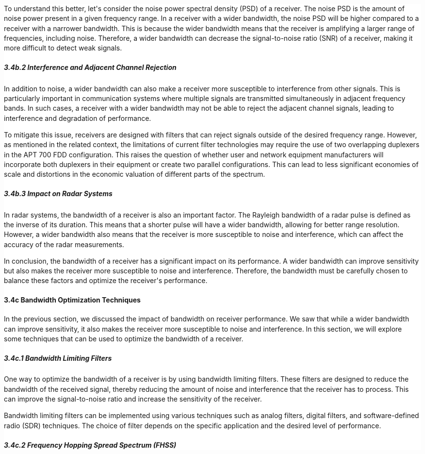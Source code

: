 To understand this better, let's consider the noise power spectral density (PSD) of a receiver. The noise PSD is the amount of noise power present in a given frequency range. In a receiver with a wider bandwidth, the noise PSD will be higher compared to a receiver with a narrower bandwidth. This is because the wider bandwidth means that the receiver is amplifying a larger range of frequencies, including noise. Therefore, a wider bandwidth can decrease the signal-to-noise ratio (SNR) of a receiver, making it more difficult to detect weak signals.

##### 3.4b.2 Interference and Adjacent Channel Rejection

In addition to noise, a wider bandwidth can also make a receiver more susceptible to interference from other signals. This is particularly important in communication systems where multiple signals are transmitted simultaneously in adjacent frequency bands. In such cases, a receiver with a wider bandwidth may not be able to reject the adjacent channel signals, leading to interference and degradation of performance.

To mitigate this issue, receivers are designed with filters that can reject signals outside of the desired frequency range. However, as mentioned in the related context, the limitations of current filter technologies may require the use of two overlapping duplexers in the APT 700 FDD configuration. This raises the question of whether user and network equipment manufacturers will incorporate both duplexers in their equipment or create two parallel configurations. This can lead to less significant economies of scale and distortions in the economic valuation of different parts of the spectrum.

##### 3.4b.3 Impact on Radar Systems

In radar systems, the bandwidth of a receiver is also an important factor. The Rayleigh bandwidth of a radar pulse is defined as the inverse of its duration. This means that a shorter pulse will have a wider bandwidth, allowing for better range resolution. However, a wider bandwidth also means that the receiver is more susceptible to noise and interference, which can affect the accuracy of the radar measurements.

In conclusion, the bandwidth of a receiver has a significant impact on its performance. A wider bandwidth can improve sensitivity but also makes the receiver more susceptible to noise and interference. Therefore, the bandwidth must be carefully chosen to balance these factors and optimize the receiver's performance. 


#### 3.4c Bandwidth Optimization Techniques

In the previous section, we discussed the impact of bandwidth on receiver performance. We saw that while a wider bandwidth can improve sensitivity, it also makes the receiver more susceptible to noise and interference. In this section, we will explore some techniques that can be used to optimize the bandwidth of a receiver.

##### 3.4c.1 Bandwidth Limiting Filters

One way to optimize the bandwidth of a receiver is by using bandwidth limiting filters. These filters are designed to reduce the bandwidth of the received signal, thereby reducing the amount of noise and interference that the receiver has to process. This can improve the signal-to-noise ratio and increase the sensitivity of the receiver.

Bandwidth limiting filters can be implemented using various techniques such as analog filters, digital filters, and software-defined radio (SDR) techniques. The choice of filter depends on the specific application and the desired level of performance.

##### 3.4c.2 Frequency Hopping Spread Spectrum (FHSS)
